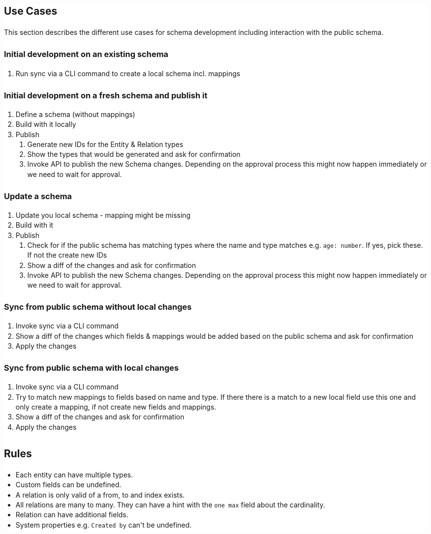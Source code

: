 ## Use Cases

This section describes the different use cases for schema development including interaction with the public schema.

### Initial development on an existing schema

1. Run sync via a CLI command to create a local schema incl. mappings

### Initial development on a fresh schema and publish it

1. Define a schema (without mappings)
2. Build with it locally
3. Publish
    1. Generate new IDs for the Entity & Relation types
    2. Show the types that would be generated and ask for confirmation
    3. Invoke API to publish the new Schema changes. Depending on the approval process this might now happen immediately or we need to wait for approval.

### Update a schema

1. Update you local schema - mapping might be missing
2. Build with it
3. Publish
    1. Check for if the public schema has matching types where the name and type matches e.g. `age: number`. If yes, pick these. If not the create new IDs
    2. Show a diff of the changes and ask for confirmation
    3. Invoke API to publish the new Schema changes. Depending on the approval process this might now happen immediately or we need to wait for approval.

### Sync from public schema without local changes

1. Invoke sync via a CLI command
2. Show a diff of the changes which fields & mappings would be added based on the public schema and ask for confirmation
3. Apply the changes

### Sync from public schema with local changes

1. Invoke sync via a CLI command
2. Try to match new mappings to fields based on name and type. If there there is a match to a new local field use this one and only create a mapping, if not create new fields and mappings.
3. Show a diff of the changes and ask for confirmation
4. Apply the changes

## Rules

- Each entity can have multiple types.
- Custom fields can be undefined.
- A relation is only valid of a from, to and index exists.
- All relations are many to many. They can have a hint with the `one max` field about the cardinality.
- Relation can have additional fields.
- System properties e.g. `Created by` can't be undefined.
